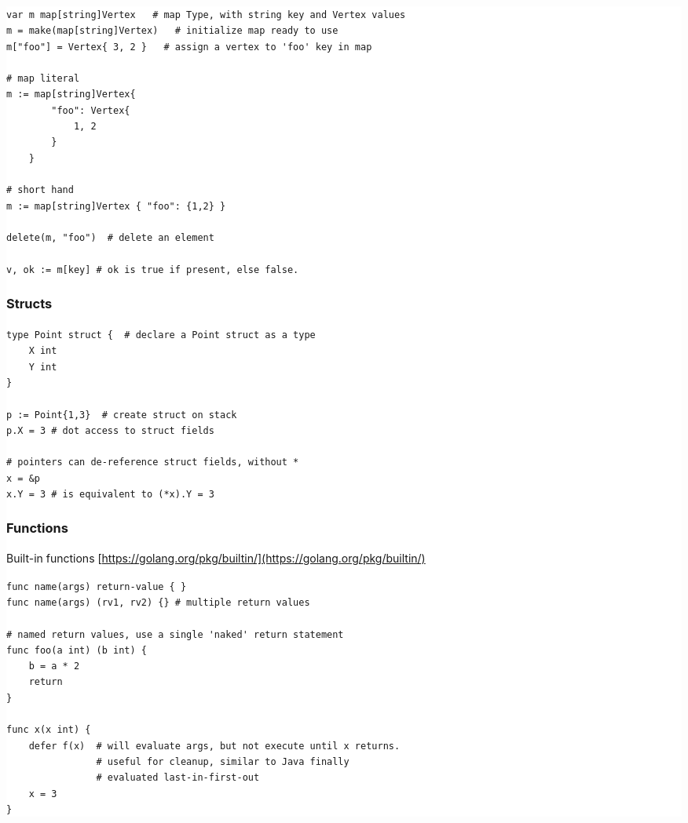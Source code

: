 	var m map[string]Vertex   # map Type, with string key and Vertex values
	m = make(map[string]Vertex)	  # initialize map ready to use
	m["foo"] = Vertex{ 3, 2 }	# assign a vertex to 'foo' key in map

	# map literal
	m := map[string]Vertex{
			"foo": Vertex{
				1, 2
			}
		}

	# short hand
	m := map[string]Vertex { "foo": {1,2} }

	delete(m, "foo")  # delete an element

	v, ok := m[key] # ok is true if present, else false.

### Structs

	type Point struct {  # declare a Point struct as a type
		X int
		Y int
	}

	p := Point{1,3}  # create struct on stack
	p.X = 3 # dot access to struct fields

	# pointers can de-reference struct fields, without *
	x = &p
	x.Y = 3 # is equivalent to (*x).Y = 3

### Functions

Built-in functions [https://golang.org/pkg/builtin/](https://golang.org/pkg/builtin/)

	func name(args) return-value { }
	func name(args) (rv1, rv2) {} # multiple return values

	# named return values, use a single 'naked' return statement
	func foo(a int) (b int) {
		b = a * 2
		return
	}

	func x(x int) {
		defer f(x)  # will evaluate args, but not execute until x returns.
		            # useful for cleanup, similar to Java finally
		            # evaluated last-in-first-out
		x = 3
	}
